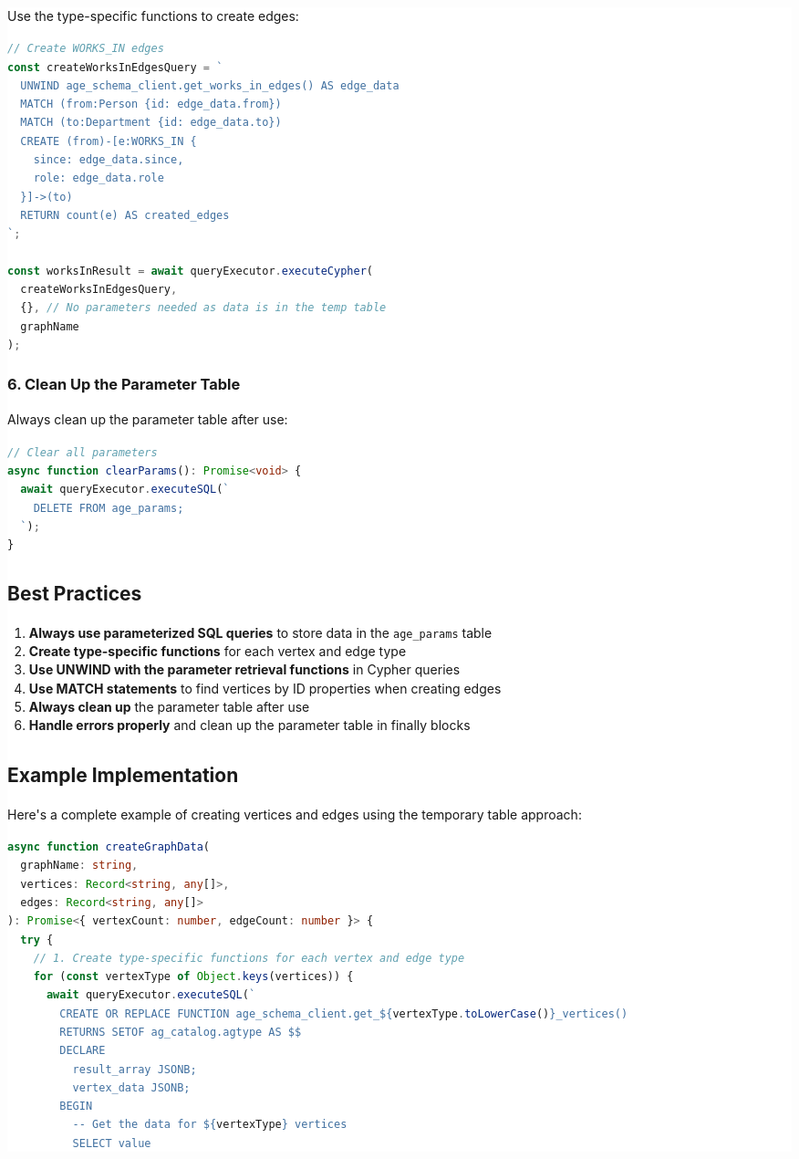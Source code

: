 Use the type-specific functions to create edges:

```typescript
// Create WORKS_IN edges
const createWorksInEdgesQuery = `
  UNWIND age_schema_client.get_works_in_edges() AS edge_data
  MATCH (from:Person {id: edge_data.from})
  MATCH (to:Department {id: edge_data.to})
  CREATE (from)-[e:WORKS_IN {
    since: edge_data.since,
    role: edge_data.role
  }]->(to)
  RETURN count(e) AS created_edges
`;

const worksInResult = await queryExecutor.executeCypher(
  createWorksInEdgesQuery,
  {}, // No parameters needed as data is in the temp table
  graphName
);
```

### 6. Clean Up the Parameter Table

Always clean up the parameter table after use:

```typescript
// Clear all parameters
async function clearParams(): Promise<void> {
  await queryExecutor.executeSQL(`
    DELETE FROM age_params;
  `);
}
```

## Best Practices

1. **Always use parameterized SQL queries** to store data in the `age_params` table
2. **Create type-specific functions** for each vertex and edge type
3. **Use UNWIND with the parameter retrieval functions** in Cypher queries
4. **Use MATCH statements** to find vertices by ID properties when creating edges
5. **Always clean up** the parameter table after use
6. **Handle errors properly** and clean up the parameter table in finally blocks

## Example Implementation

Here's a complete example of creating vertices and edges using the temporary table approach:

```typescript
async function createGraphData(
  graphName: string,
  vertices: Record<string, any[]>,
  edges: Record<string, any[]>
): Promise<{ vertexCount: number, edgeCount: number }> {
  try {
    // 1. Create type-specific functions for each vertex and edge type
    for (const vertexType of Object.keys(vertices)) {
      await queryExecutor.executeSQL(`
        CREATE OR REPLACE FUNCTION age_schema_client.get_${vertexType.toLowerCase()}_vertices()
        RETURNS SETOF ag_catalog.agtype AS $$
        DECLARE
          result_array JSONB;
          vertex_data JSONB;
        BEGIN
          -- Get the data for ${vertexType} vertices
          SELECT value
```